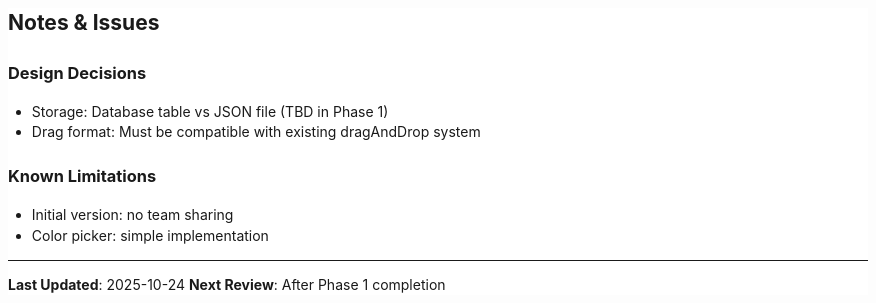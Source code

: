 
## Notes & Issues

### Design Decisions
- Storage: Database table vs JSON file (TBD in Phase 1)
- Drag format: Must be compatible with existing dragAndDrop system

### Known Limitations
- Initial version: no team sharing
- Color picker: simple implementation

---

**Last Updated**: 2025-10-24
**Next Review**: After Phase 1 completion
